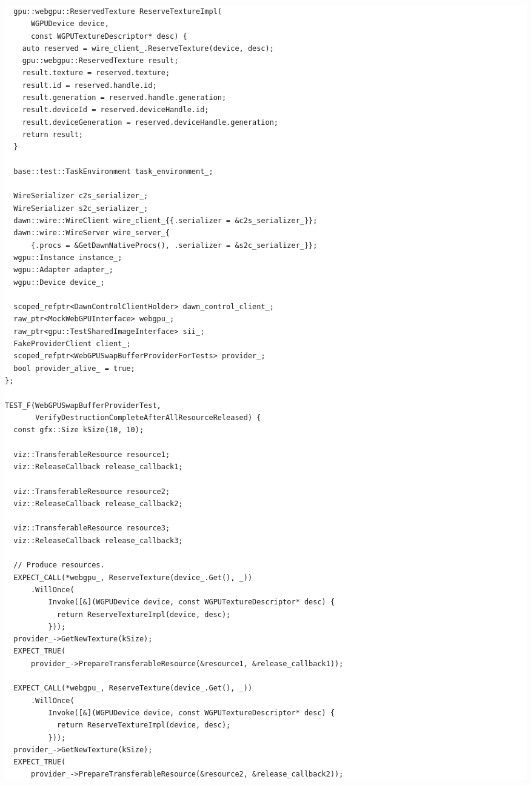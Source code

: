 ```
  gpu::webgpu::ReservedTexture ReserveTextureImpl(
      WGPUDevice device,
      const WGPUTextureDescriptor* desc) {
    auto reserved = wire_client_.ReserveTexture(device, desc);
    gpu::webgpu::ReservedTexture result;
    result.texture = reserved.texture;
    result.id = reserved.handle.id;
    result.generation = reserved.handle.generation;
    result.deviceId = reserved.deviceHandle.id;
    result.deviceGeneration = reserved.deviceHandle.generation;
    return result;
  }

  base::test::TaskEnvironment task_environment_;

  WireSerializer c2s_serializer_;
  WireSerializer s2c_serializer_;
  dawn::wire::WireClient wire_client_{{.serializer = &c2s_serializer_}};
  dawn::wire::WireServer wire_server_{
      {.procs = &GetDawnNativeProcs(), .serializer = &s2c_serializer_}};
  wgpu::Instance instance_;
  wgpu::Adapter adapter_;
  wgpu::Device device_;

  scoped_refptr<DawnControlClientHolder> dawn_control_client_;
  raw_ptr<MockWebGPUInterface> webgpu_;
  raw_ptr<gpu::TestSharedImageInterface> sii_;
  FakeProviderClient client_;
  scoped_refptr<WebGPUSwapBufferProviderForTests> provider_;
  bool provider_alive_ = true;
};

TEST_F(WebGPUSwapBufferProviderTest,
       VerifyDestructionCompleteAfterAllResourceReleased) {
  const gfx::Size kSize(10, 10);

  viz::TransferableResource resource1;
  viz::ReleaseCallback release_callback1;

  viz::TransferableResource resource2;
  viz::ReleaseCallback release_callback2;

  viz::TransferableResource resource3;
  viz::ReleaseCallback release_callback3;

  // Produce resources.
  EXPECT_CALL(*webgpu_, ReserveTexture(device_.Get(), _))
      .WillOnce(
          Invoke([&](WGPUDevice device, const WGPUTextureDescriptor* desc) {
            return ReserveTextureImpl(device, desc);
          }));
  provider_->GetNewTexture(kSize);
  EXPECT_TRUE(
      provider_->PrepareTransferableResource(&resource1, &release_callback1));

  EXPECT_CALL(*webgpu_, ReserveTexture(device_.Get(), _))
      .WillOnce(
          Invoke([&](WGPUDevice device, const WGPUTextureDescriptor* desc) {
            return ReserveTextureImpl(device, desc);
          }));
  provider_->GetNewTexture(kSize);
  EXPECT_TRUE(
      provider_->PrepareTransferableResource(&resource2, &release_callback2));
```